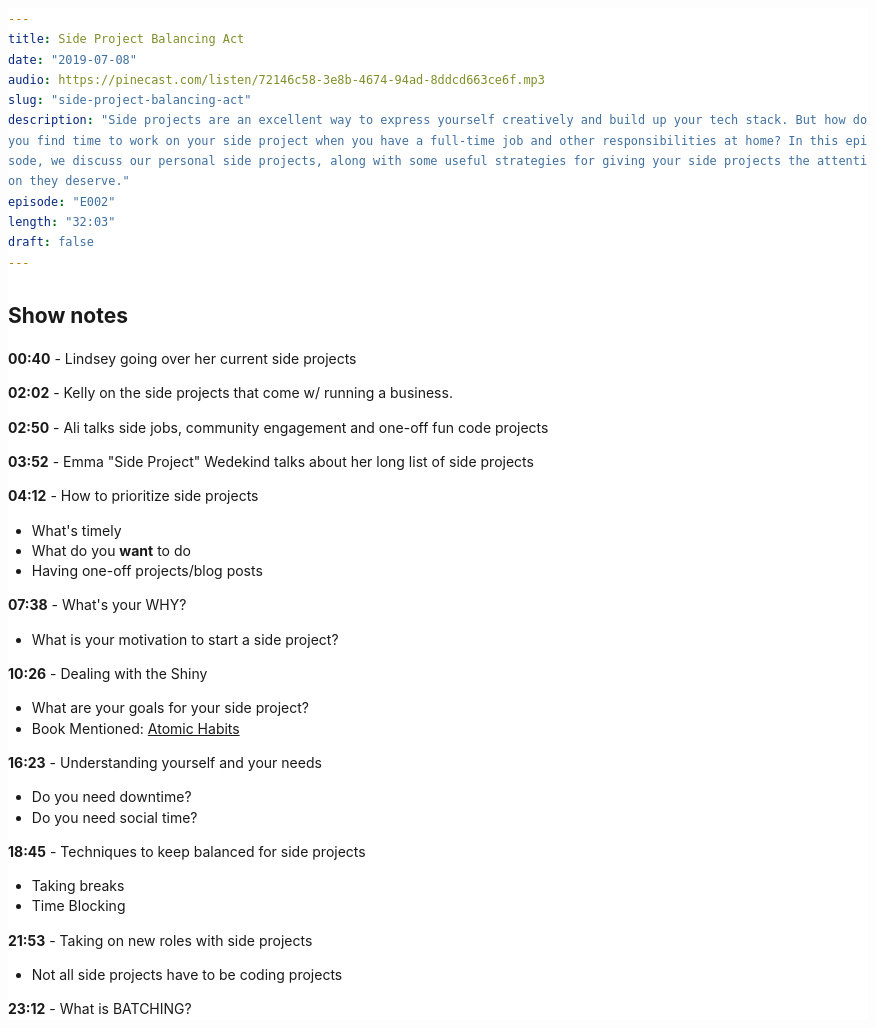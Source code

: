 ```yaml
---
title: Side Project Balancing Act
date: "2019-07-08"
audio: https://pinecast.com/listen/72146c58-3e8b-4674-94ad-8ddcd663ce6f.mp3
slug: "side-project-balancing-act"
description: "Side projects are an excellent way to express yourself creatively and build up your tech stack. But how do you find time to work on your side project when you have a full-time job and other responsibilities at home? In this episode, we discuss our personal side projects, along with some useful strategies for giving your side projects the attention they deserve."
episode: "E002"
length: "32:03"
draft: false
---
```


## Show notes

**00:40** - Lindsey going over her current side projects

**02:02** - Kelly on the side projects that come w/ running a business.

**02:50** - Ali talks side jobs, community engagement and one-off fun code projects

**03:52** - Emma &quot;Side Project&quot; Wedekind talks about her long list of side projects

**04:12** - How to prioritize side projects

- What&#39;s timely
- What do you **want** to do
- Having one-off projects/blog posts

**07:38** - What&#39;s your WHY?

- What is your motivation to start a side project?

**10:26** - Dealing with the Shiny

- What are your goals for your side project?
- Book Mentioned: <a target="_blank" href="https://smile.amazon.com/Atomic-Habits-Proven-Build-Break/dp/0735211299?sa-no-redirect=1">Atomic Habits</a>

**16:23** - Understanding yourself and your needs

- Do you need downtime?
- Do you need social time?

**18:45** - Techniques to keep balanced for side projects

- Taking breaks
- Time Blocking

**21:53** - Taking on new roles with side projects

- Not all side projects have to be coding projects

**23:12** - What is BATCHING?
